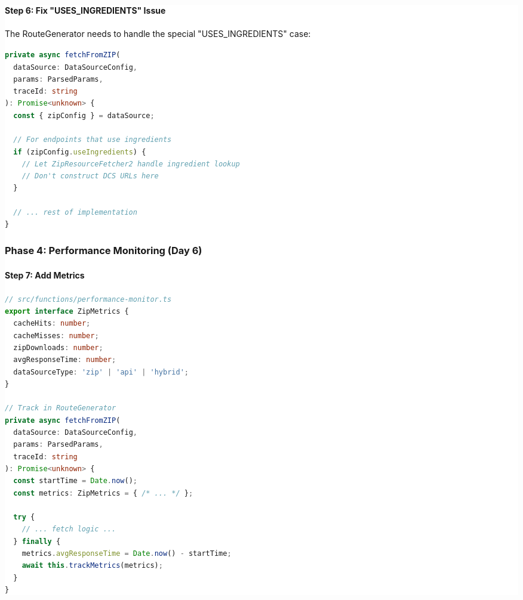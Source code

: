 #### Step 6: Fix "USES_INGREDIENTS" Issue

The RouteGenerator needs to handle the special "USES_INGREDIENTS" case:

```typescript
private async fetchFromZIP(
  dataSource: DataSourceConfig,
  params: ParsedParams,
  traceId: string
): Promise<unknown> {
  const { zipConfig } = dataSource;

  // For endpoints that use ingredients
  if (zipConfig.useIngredients) {
    // Let ZipResourceFetcher2 handle ingredient lookup
    // Don't construct DCS URLs here
  }

  // ... rest of implementation
}
```

### Phase 4: Performance Monitoring (Day 6)

#### Step 7: Add Metrics

```typescript
// src/functions/performance-monitor.ts
export interface ZipMetrics {
  cacheHits: number;
  cacheMisses: number;
  zipDownloads: number;
  avgResponseTime: number;
  dataSourceType: 'zip' | 'api' | 'hybrid';
}

// Track in RouteGenerator
private async fetchFromZIP(
  dataSource: DataSourceConfig,
  params: ParsedParams,
  traceId: string
): Promise<unknown> {
  const startTime = Date.now();
  const metrics: ZipMetrics = { /* ... */ };

  try {
    // ... fetch logic ...
  } finally {
    metrics.avgResponseTime = Date.now() - startTime;
    await this.trackMetrics(metrics);
  }
}
```

